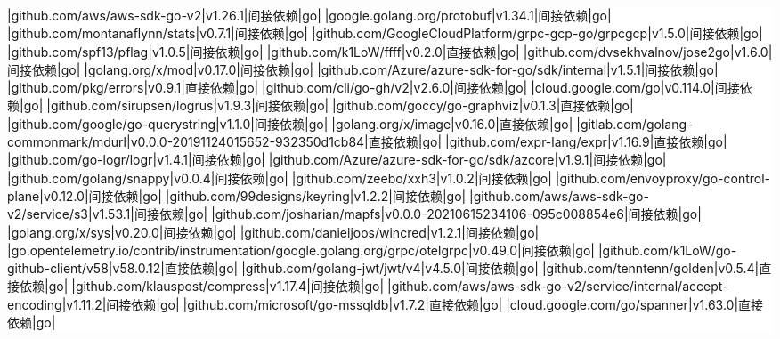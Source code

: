 |github.com/aws/aws-sdk-go-v2|v1.26.1|间接依赖|go|
|google.golang.org/protobuf|v1.34.1|间接依赖|go|
|github.com/montanaflynn/stats|v0.7.1|间接依赖|go|
|github.com/GoogleCloudPlatform/grpc-gcp-go/grpcgcp|v1.5.0|间接依赖|go|
|github.com/spf13/pflag|v1.0.5|间接依赖|go|
|github.com/k1LoW/ffff|v0.2.0|直接依赖|go|
|github.com/dvsekhvalnov/jose2go|v1.6.0|间接依赖|go|
|golang.org/x/mod|v0.17.0|间接依赖|go|
|github.com/Azure/azure-sdk-for-go/sdk/internal|v1.5.1|间接依赖|go|
|github.com/pkg/errors|v0.9.1|直接依赖|go|
|github.com/cli/go-gh/v2|v2.6.0|间接依赖|go|
|cloud.google.com/go|v0.114.0|间接依赖|go|
|github.com/sirupsen/logrus|v1.9.3|间接依赖|go|
|github.com/goccy/go-graphviz|v0.1.3|直接依赖|go|
|github.com/google/go-querystring|v1.1.0|间接依赖|go|
|golang.org/x/image|v0.16.0|直接依赖|go|
|gitlab.com/golang-commonmark/mdurl|v0.0.0-20191124015652-932350d1cb84|直接依赖|go|
|github.com/expr-lang/expr|v1.16.9|直接依赖|go|
|github.com/go-logr/logr|v1.4.1|间接依赖|go|
|github.com/Azure/azure-sdk-for-go/sdk/azcore|v1.9.1|间接依赖|go|
|github.com/golang/snappy|v0.0.4|间接依赖|go|
|github.com/zeebo/xxh3|v1.0.2|间接依赖|go|
|github.com/envoyproxy/go-control-plane|v0.12.0|间接依赖|go|
|github.com/99designs/keyring|v1.2.2|间接依赖|go|
|github.com/aws/aws-sdk-go-v2/service/s3|v1.53.1|间接依赖|go|
|github.com/josharian/mapfs|v0.0.0-20210615234106-095c008854e6|间接依赖|go|
|golang.org/x/sys|v0.20.0|间接依赖|go|
|github.com/danieljoos/wincred|v1.2.1|间接依赖|go|
|go.opentelemetry.io/contrib/instrumentation/google.golang.org/grpc/otelgrpc|v0.49.0|间接依赖|go|
|github.com/k1LoW/go-github-client/v58|v58.0.12|直接依赖|go|
|github.com/golang-jwt/jwt/v4|v4.5.0|间接依赖|go|
|github.com/tenntenn/golden|v0.5.4|直接依赖|go|
|github.com/klauspost/compress|v1.17.4|间接依赖|go|
|github.com/aws/aws-sdk-go-v2/service/internal/accept-encoding|v1.11.2|间接依赖|go|
|github.com/microsoft/go-mssqldb|v1.7.2|直接依赖|go|
|cloud.google.com/go/spanner|v1.63.0|直接依赖|go|
